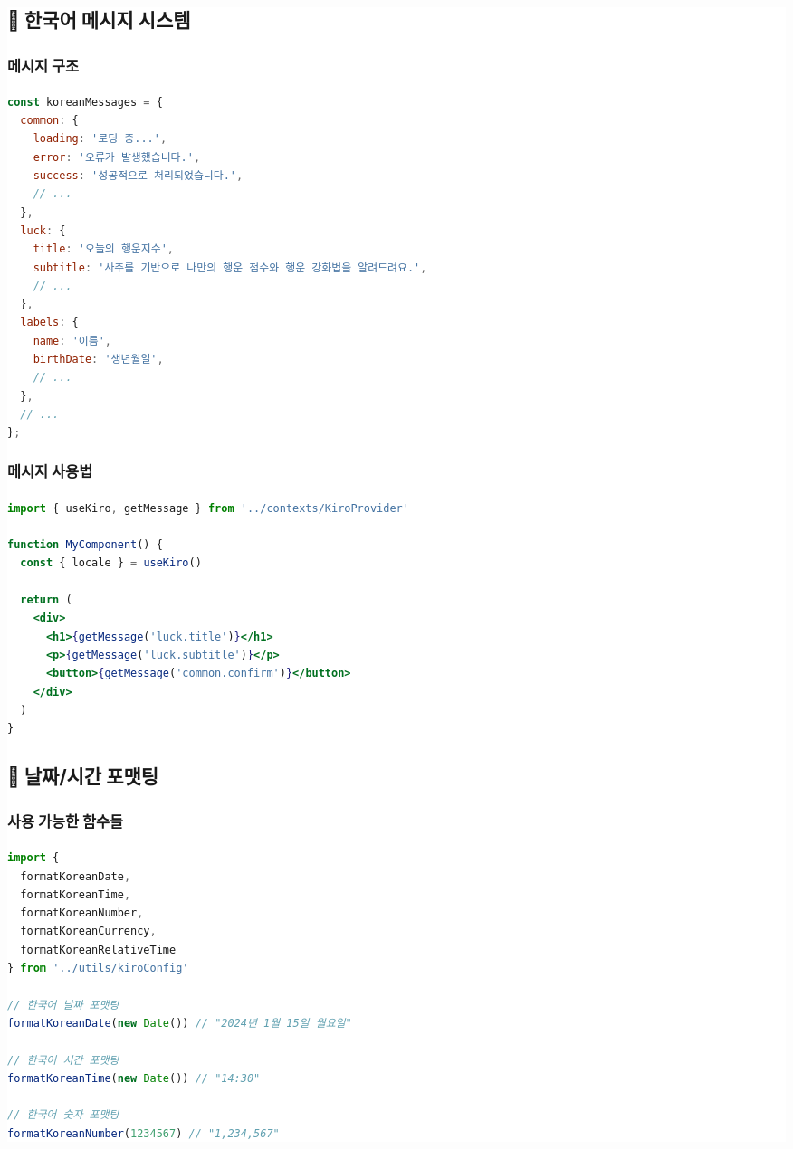 ## 📝 한국어 메시지 시스템

### 메시지 구조
```javascript
const koreanMessages = {
  common: {
    loading: '로딩 중...',
    error: '오류가 발생했습니다.',
    success: '성공적으로 처리되었습니다.',
    // ...
  },
  luck: {
    title: '오늘의 행운지수',
    subtitle: '사주를 기반으로 나만의 행운 점수와 행운 강화법을 알려드려요.',
    // ...
  },
  labels: {
    name: '이름',
    birthDate: '생년월일',
    // ...
  },
  // ...
};
```

### 메시지 사용법
```jsx
import { useKiro, getMessage } from '../contexts/KiroProvider'

function MyComponent() {
  const { locale } = useKiro()
  
  return (
    <div>
      <h1>{getMessage('luck.title')}</h1>
      <p>{getMessage('luck.subtitle')}</p>
      <button>{getMessage('common.confirm')}</button>
    </div>
  )
}
```

## 📅 날짜/시간 포맷팅

### 사용 가능한 함수들
```javascript
import { 
  formatKoreanDate, 
  formatKoreanTime, 
  formatKoreanNumber, 
  formatKoreanCurrency,
  formatKoreanRelativeTime 
} from '../utils/kiroConfig'

// 한국어 날짜 포맷팅
formatKoreanDate(new Date()) // "2024년 1월 15일 월요일"

// 한국어 시간 포맷팅
formatKoreanTime(new Date()) // "14:30"

// 한국어 숫자 포맷팅
formatKoreanNumber(1234567) // "1,234,567"
```